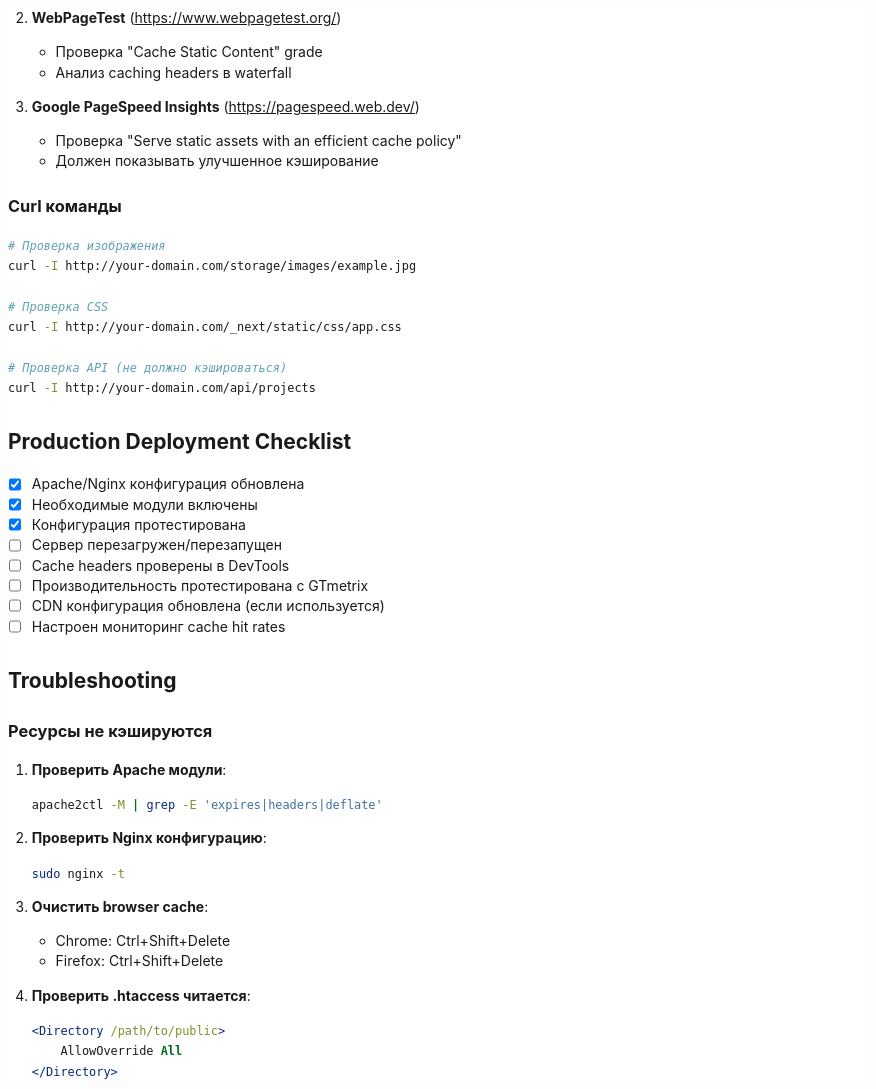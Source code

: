 2. **WebPageTest** (https://www.webpagetest.org/)
   - Проверка "Cache Static Content" grade
   - Анализ caching headers в waterfall

3. **Google PageSpeed Insights** (https://pagespeed.web.dev/)
   - Проверка "Serve static assets with an efficient cache policy"
   - Должен показывать улучшенное кэширование

### Curl команды

```bash
# Проверка изображения
curl -I http://your-domain.com/storage/images/example.jpg

# Проверка CSS
curl -I http://your-domain.com/_next/static/css/app.css

# Проверка API (не должно кэшироваться)
curl -I http://your-domain.com/api/projects
```

## Production Deployment Checklist

- [x] Apache/Nginx конфигурация обновлена
- [x] Необходимые модули включены
- [x] Конфигурация протестирована
- [ ] Сервер перезагружен/перезапущен
- [ ] Cache headers проверены в DevTools
- [ ] Производительность протестирована с GTmetrix
- [ ] CDN конфигурация обновлена (если используется)
- [ ] Настроен мониторинг cache hit rates

## Troubleshooting

### Ресурсы не кэшируются

1. **Проверить Apache модули**:
   ```bash
   apache2ctl -M | grep -E 'expires|headers|deflate'
   ```

2. **Проверить Nginx конфигурацию**:
   ```bash
   sudo nginx -t
   ```

3. **Очистить browser cache**:
   - Chrome: Ctrl+Shift+Delete
   - Firefox: Ctrl+Shift+Delete

4. **Проверить .htaccess читается**:
   ```apache
   <Directory /path/to/public>
       AllowOverride All
   </Directory>
   ```
